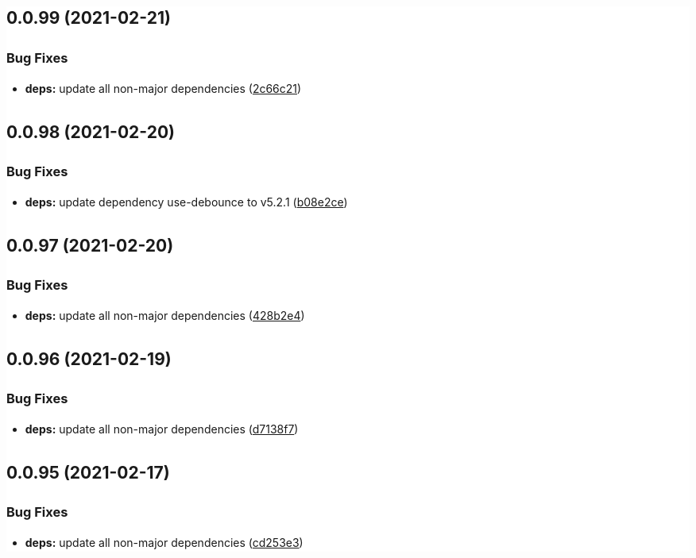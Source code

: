 



## 0.0.99 (2021-02-21)


### Bug Fixes

* **deps:** update all non-major dependencies ([2c66c21](https://github.com/memoryOS/material-ui/commit/2c66c2176bf385a12340d7d9fc41fe6badb2541e))





## 0.0.98 (2021-02-20)


### Bug Fixes

* **deps:** update dependency use-debounce to v5.2.1 ([b08e2ce](https://github.com/memoryOS/material-ui/commit/b08e2ce73037191ad73e5811c7c0774495892da3))





## 0.0.97 (2021-02-20)


### Bug Fixes

* **deps:** update all non-major dependencies ([428b2e4](https://github.com/memoryOS/material-ui/commit/428b2e472697c29b70296634ed7ec2885d9060a0))





## 0.0.96 (2021-02-19)


### Bug Fixes

* **deps:** update all non-major dependencies ([d7138f7](https://github.com/memoryOS/material-ui/commit/d7138f7f49bba00b76e7df3e170662b6a2dc74ea))





## 0.0.95 (2021-02-17)


### Bug Fixes

* **deps:** update all non-major dependencies ([cd253e3](https://github.com/memoryOS/material-ui/commit/cd253e33056ed29e14e38692f5869b611e380027))
